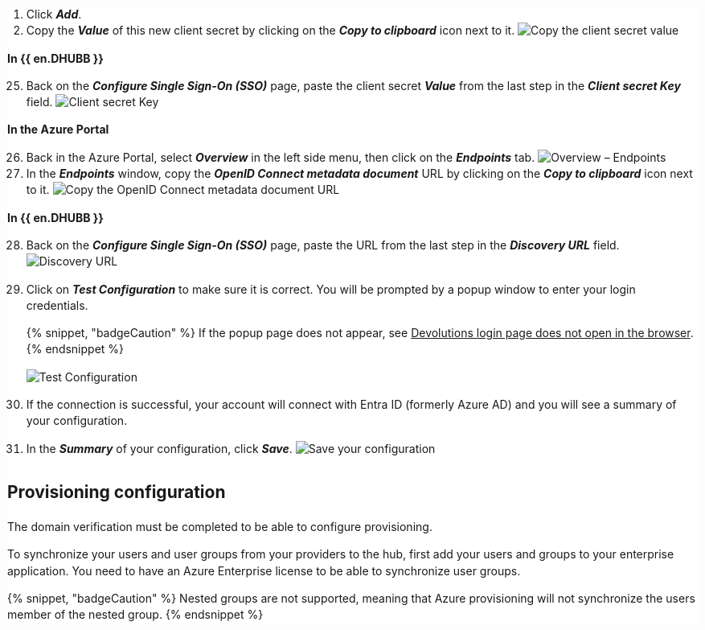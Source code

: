 1. Click ***Add***.
1. Copy the ***Value*** of this new client secret by clicking on the ***Copy to clipboard*** icon next to it.
![Copy the client secret value](https://cdnweb.devolutions.net/docs/docs_en_hub_Hub2153.png)

**In {{ en.DHUBB }}** 

25. Back on the ***Configure Single Sign-On (SSO)*** page, paste the client secret ***Value*** from the last step in the ***Client secret Key*** field.
![Client secret Key](https://cdnweb.devolutions.net/docs/docs_en_hub_Hub2222.png)

**In the Azure Portal**

26. Back in the Azure Portal, select ***Overview*** in the left side menu, then click on the ***Endpoints*** tab.
![Overview – Endpoints](https://cdnweb.devolutions.net/docs/docs_en_hub_Hub2158.png)
1. In the ***Endpoints*** window, copy the ***OpenID Connect metadata document*** URL by clicking on the ***Copy to clipboard*** icon next to it.
![Copy the OpenID Connect metadata document URL](https://cdnweb.devolutions.net/docs/docs_en_hub_Hub2160.png)

**In {{ en.DHUBB }}**

28. Back on the ***Configure Single Sign-On (SSO)*** page, paste the URL from the last step in the ***Discovery URL*** field.
![Discovery URL](https://cdnweb.devolutions.net/docs/docs_en_hub_Hub2223.png)

1. Click on ***Test Configuration*** to make sure it is correct. You will be prompted by a popup window to enter your login credentials.

   {% snippet, "badgeCaution" %}
   If the popup page does not appear, see [Devolutions login page does not open in the browser](/hub/kb/general-knowledge/devolutions-login-page-does-not-open-browser/).
   {% endsnippet %}

   ![Test Configuration](https://cdnweb.devolutions.net/docs/docs_en_hub_Hub2224.png)
1. If the connection is successful, your account will connect with Entra ID (formerly Azure AD) and you will see a summary of your configuration.

1. In the ***Summary*** of your configuration, click ***Save***.
![Save your configuration](https://cdnweb.devolutions.net/docs/docs_en_hub_Hub2225.png)

## Provisioning configuration

The domain verification must be completed to be able to configure provisioning.

To synchronize your users and user groups from your providers to the hub, first add your users and groups to your enterprise application. You need to have an Azure Enterprise license to be able to synchronize user groups.

{% snippet, "badgeCaution" %}
Nested groups are not supported, meaning that Azure provisioning will not synchronize the users member of the nested group.
{% endsnippet %}
